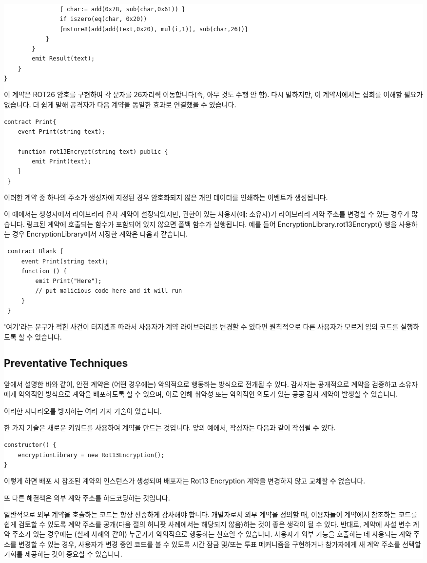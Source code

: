 ```
                { char:= add(0x7B, sub(char,0x61)) }
                if iszero(eq(char, 0x20))
                {mstore8(add(add(text,0x20), mul(i,1)), sub(char,26))}
            }
        }
        emit Result(text);
    }
}
```
이 계약은 ROT26 암호를 구현하여 각 문자를 26자리씩 이동합니다(즉, 아무 것도 수행 안 함). 다시 말하지만, 이 계약서에서는 집회를 이해할 필요가 없습니다. 더 쉽게 말해 공격자가 다음 계약을 동일한 효과로 연결했을 수 있습니다.  
```
contract Print{
    event Print(string text);

    function rot13Encrypt(string text) public {
        emit Print(text);
    }
 }
```
이러한 계약 중 하나의 주소가 생성자에 지정된 경우 암호화되지 않은 개인 데이터를 인쇄하는 이벤트가 생성됩니다.

이 예에서는 생성자에서 라이브러리 유사 계약이 설정되었지만, 권한이 있는 사용자(예: 소유자)가 라이브러리 계약 주소를 변경할 수 있는 경우가 많습니다. 링크된 계약에 호출되는 함수가 포함되어 있지 않으면 폴백 함수가 실행됩니다. 예를 들어 EncryptionLibrary.rot13Encrypt() 행을 사용하는 경우 EncryptionLibrary에서 지정한 계약은 다음과 같습니다.  

```
 contract Blank {
     event Print(string text);
     function () {
         emit Print("Here");
         // put malicious code here and it will run
     }
 }
```
'여기'라는 문구가 적힌 사건이 터지겠죠 따라서 사용자가 계약 라이브러리를 변경할 수 있다면 원칙적으로 다른 사용자가 모르게 임의 코드를 실행하도록 할 수 있습니다.

## Preventative Techniques
앞에서 설명한 바와 같이, 안전 계약은 (어떤 경우에는) 악의적으로 행동하는 방식으로 전개될 수 있다. 감사자는 공개적으로 계약을 검증하고 소유자에게 악의적인 방식으로 계약을 배포하도록 할 수 있으며, 이로 인해 취약성 또는 악의적인 의도가 있는 공공 감사 계약이 발생할 수 있습니다.

이러한 시나리오를 방지하는 여러 가지 기술이 있습니다.

한 가지 기술은 새로운 키워드를 사용하여 계약을 만드는 것입니다. 앞의 예에서, 작성자는 다음과 같이 작성될 수 있다.  
```
constructor() {
    encryptionLibrary = new Rot13Encryption();
}
```
이렇게 하면 배포 시 참조된 계약의 인스턴스가 생성되며 배포자는 Rot13 Encryption 계약을 변경하지 않고 교체할 수 없습니다.

또 다른 해결책은 외부 계약 주소를 하드코딩하는 것입니다.

일반적으로 외부 계약을 호출하는 코드는 항상 신중하게 감사해야 합니다. 개발자로서 외부 계약을 정의할 때, 이용자들이 계약에서 참조하는 코드를 쉽게 검토할 수 있도록 계약 주소를 공개(다음 절의 허니팟 사례에서는 해당되지 않음)하는 것이 좋은 생각이 될 수 있다. 반대로, 계약에 사설 변수 계약 주소가 있는 경우에는 (실제 사례와 같이) 누군가가 악의적으로 행동하는 신호일 수 있습니다. 사용자가 외부 기능을 호출하는 데 사용되는 계약 주소를 변경할 수 있는 경우, 사용자가 변경 중인 코드를 볼 수 있도록 시간 잠금 및/또는 투표 메커니즘을 구현하거나 참가자에게 새 계약 주소를 선택할 기회를 제공하는 것이 중요할 수 있습니다.  
